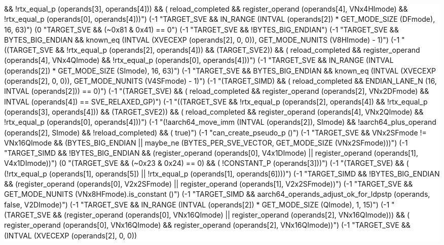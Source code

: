    && !rtx_equal_p (operands[3], operands[4])) && ( reload_completed
   && register_operand (operands[4], VNx4HImode)
   && !rtx_equal_p (operands[0], operands[4]))")
  (-1 "TARGET_SVE
   && IN_RANGE (INTVAL (operands[2]) * GET_MODE_SIZE (DFmode), 16, 63)")
  (0 "TARGET_SVE
   && (~0x81 & 0x41) == 0")
  (-1 "TARGET_SVE && !BYTES_BIG_ENDIAN")
  (-1 "TARGET_SVE
   && BYTES_BIG_ENDIAN
   && known_eq (INTVAL (XVECEXP (operands[2], 0, 0)),
		GET_MODE_NUNITS (V8HImode) - 1)")
  (-1 "((TARGET_SVE && !rtx_equal_p (operands[2], operands[4])) && (TARGET_SVE2)) && ( reload_completed
   && register_operand (operands[4], VNx4QImode)
   && !rtx_equal_p (operands[0], operands[4]))")
  (-1 "TARGET_SVE
   && IN_RANGE (INTVAL (operands[2]) * GET_MODE_SIZE (SImode), 16, 63)")
  (-1 "TARGET_SVE
   && BYTES_BIG_ENDIAN
   && known_eq (INTVAL (XVECEXP (operands[2], 0, 0)),
		GET_MODE_NUNITS (V4SFmode) - 1)")
  (-1 "(TARGET_SIMD) && ( reload_completed
  && ENDIAN_LANE_N (16, INTVAL (operands[2])) == 0)")
  (-1 "(TARGET_SVE) && ( reload_completed
   && register_operand (operands[2], VNx2DFmode)
   && INTVAL (operands[4]) == SVE_RELAXED_GP)")
  (-1 "((TARGET_SVE
   && !rtx_equal_p (operands[2], operands[4])
   && !rtx_equal_p (operands[3], operands[4])) && (TARGET_SVE2)) && ( reload_completed
   && register_operand (operands[4], VNx2QImode)
   && !rtx_equal_p (operands[0], operands[4]))")
  (-1 "(!aarch64_move_imm (INTVAL (operands[2]), SImode)
   && !aarch64_plus_operand (operands[2], SImode)
   && !reload_completed) && ( true)")
  (-1 "can_create_pseudo_p ()")
  (-1 "TARGET_SVE
   && VNx2SFmode != VNx16QImode
   && (BYTES_BIG_ENDIAN
       || maybe_ne (BYTES_PER_SVE_VECTOR, GET_MODE_SIZE (VNx2SFmode)))")
  (-1 "TARGET_SIMD && !BYTES_BIG_ENDIAN
   && (register_operand (operands[0], V4x1DImode)
       || register_operand (operands[1], V4x1DImode))")
  (0 "(TARGET_SVE && (~0x23 & 0x24) == 0) && ( !CONSTANT_P (operands[3]))")
  (-1 "(TARGET_SVE) && ( (!rtx_equal_p (operands[1], operands[5])
       || !rtx_equal_p (operands[1], operands[6])))")
  (-1 "TARGET_SIMD && !BYTES_BIG_ENDIAN
   && (register_operand (operands[0], V2x2SFmode)
       || register_operand (operands[1], V2x2SFmode))")
  (-1 "TARGET_SVE && GET_MODE_NUNITS (VNx8HFmode).is_constant ()")
  (-1 "TARGET_SIMD
   && aarch64_operands_adjust_ok_for_ldpstp (operands, false, V2DImode)")
  (-1 "TARGET_SVE
   && IN_RANGE (INTVAL (operands[2]) * GET_MODE_SIZE (QImode), 1, 15)")
  (-1 "(TARGET_SVE
   && (register_operand (operands[0], VNx16QImode)
       || register_operand (operands[2], VNx16QImode))) && ( register_operand (operands[0], VNx16QImode)
   && register_operand (operands[2], VNx16QImode))")
  (-1 "TARGET_SVE
   && (INTVAL (XVECEXP (operands[2], 0, 0))